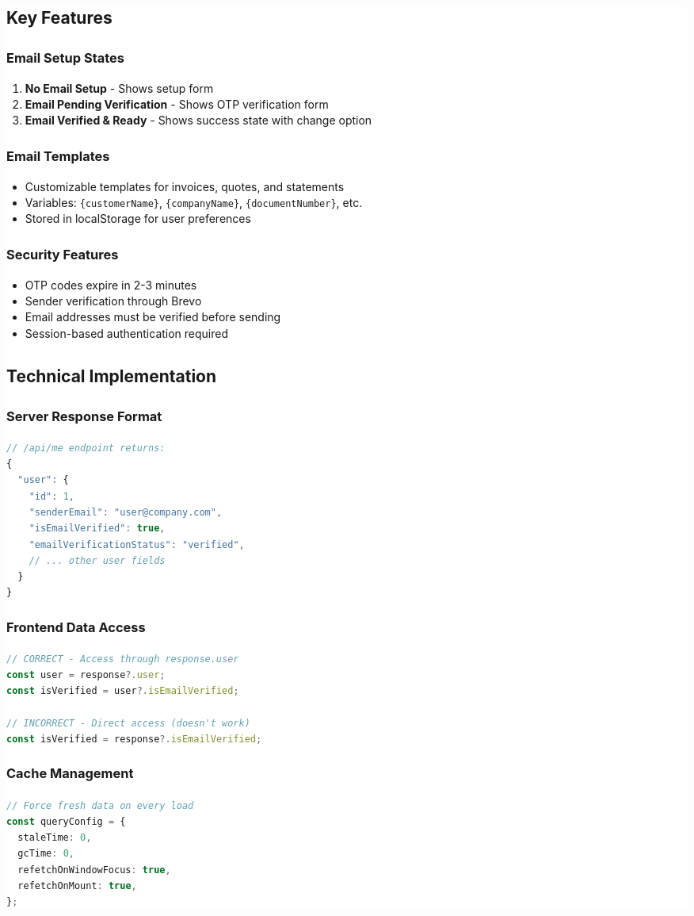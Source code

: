 ## Key Features

### Email Setup States
1. **No Email Setup** - Shows setup form
2. **Email Pending Verification** - Shows OTP verification form
3. **Email Verified & Ready** - Shows success state with change option

### Email Templates
- Customizable templates for invoices, quotes, and statements
- Variables: `{customerName}`, `{companyName}`, `{documentNumber}`, etc.
- Stored in localStorage for user preferences

### Security Features
- OTP codes expire in 2-3 minutes
- Sender verification through Brevo
- Email addresses must be verified before sending
- Session-based authentication required

## Technical Implementation

### Server Response Format
```javascript
// /api/me endpoint returns:
{
  "user": {
    "id": 1,
    "senderEmail": "user@company.com",
    "isEmailVerified": true,
    "emailVerificationStatus": "verified",
    // ... other user fields
  }
}
```

### Frontend Data Access
```typescript
// CORRECT - Access through response.user
const user = response?.user;
const isVerified = user?.isEmailVerified;

// INCORRECT - Direct access (doesn't work)
const isVerified = response?.isEmailVerified;
```

### Cache Management
```typescript
// Force fresh data on every load
const queryConfig = {
  staleTime: 0,
  gcTime: 0,
  refetchOnWindowFocus: true,
  refetchOnMount: true,
};
```
